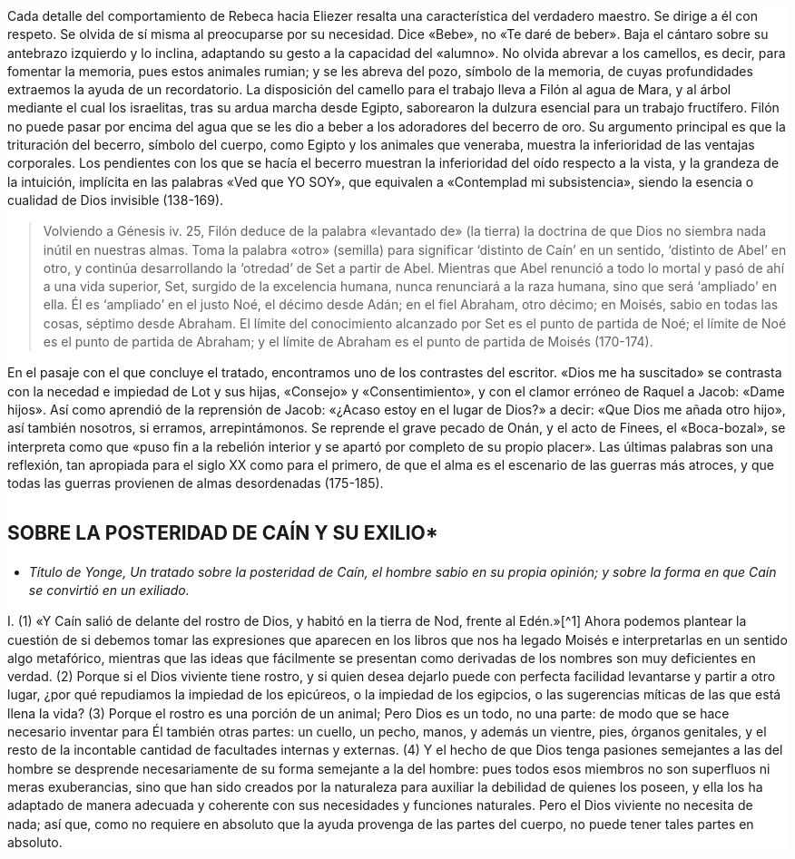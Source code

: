 Cada detalle del comportamiento de Rebeca hacia Eliezer resalta una característica del verdadero maestro. Se dirige a él con respeto. Se olvida de sí misma al preocuparse por su necesidad. Dice «Bebe», no «Te daré de beber». Baja el cántaro sobre su antebrazo izquierdo y lo inclina, adaptando su gesto a la capacidad del «alumno». No olvida abrevar a los camellos, es decir, para fomentar la memoria, pues estos animales rumian; y se les abreva del pozo, símbolo de la memoria, de cuyas profundidades extraemos la ayuda de un recordatorio. La disposición del camello para el trabajo lleva a Filón al agua de Mara, y al árbol mediante el cual los israelitas, tras su ardua marcha desde Egipto, saborearon la dulzura esencial para un trabajo fructífero. Filón no puede pasar por encima del agua que se les dio a beber a los adoradores del becerro de oro. Su argumento principal es que la trituración del becerro, símbolo del cuerpo, como Egipto y los animales que veneraba, muestra la inferioridad de las ventajas corporales. Los pendientes con los que se hacía el becerro muestran la inferioridad del oído respecto a la vista, y la grandeza de la intuición, implícita en las palabras «Ved que YO SOY», que equivalen a «Contemplad mi subsistencia», siendo la esencia o cualidad de Dios invisible (138-169).
>
> Volviendo a Génesis iv. 25, Filón deduce de la palabra «levantado de» (la tierra) la doctrina de que Dios no siembra nada inútil en nuestras almas. Toma la palabra «otro» (semilla) para significar ‘distinto de Caín’ en un sentido, ‘distinto de Abel’ en otro, y continúa desarrollando la ‘otredad’ de Set a partir de Abel. Mientras que Abel renunció a todo lo mortal y pasó de ahí a una vida superior, Set, surgido de la excelencia humana, nunca renunciará a la raza humana, sino que será ‘ampliado’ en ella. Él es ‘ampliado’ en el justo Noé, el décimo desde Adán; en el fiel Abraham, otro décimo; en Moisés, sabio en todas las cosas, séptimo desde Abraham. El límite del conocimiento alcanzado por Set es el punto de partida de Noé; el límite de Noé es el punto de partida de Abraham; y el límite de Abraham es el punto de partida de Moisés (170-174).
>
En el pasaje con el que concluye el tratado, encontramos uno de los contrastes del escritor. «Dios me ha suscitado» se contrasta con la necedad e impiedad de Lot y sus hijas, «Consejo» y «Consentimiento», y con el clamor erróneo de Raquel a Jacob: «Dame hijos». Así como aprendió de la reprensión de Jacob: «¿Acaso estoy en el lugar de Dios?» a decir: «Que Dios me añada otro hijo», así también nosotros, si erramos, arrepintámonos. Se reprende el grave pecado de Onán, y el acto de Finees, el «Boca-bozal», se interpreta como que «puso fin a la rebelión interior y se apartó por completo de su propio placer». Las últimas palabras son una reflexión, tan apropiada para el siglo XX como para el primero, de que el alma es el escenario de las guerras más atroces, y que todas las guerras provienen de almas desordenadas (175-185).


## SOBRE LA POSTERIDAD DE CAÍN Y SU EXILIO\*

* _Título de Yonge, Un tratado sobre la posteridad de Caín, el hombre sabio en su propia opinión; y sobre la forma en que Caín se convirtió en un exiliado._

I. <span id="v1">(1)</span> «Y Caín salió de delante del rostro de Dios, y habitó en la tierra de Nod, frente al Edén.»[^1] Ahora podemos plantear la cuestión de si debemos tomar las expresiones que aparecen en los libros que nos ha legado Moisés e interpretarlas en un sentido algo metafórico, mientras que las ideas que fácilmente se presentan como derivadas de los nombres son muy deficientes en verdad. <span id="v2">(2)</span> Porque si el Dios viviente tiene rostro, y si quien desea dejarlo puede con perfecta facilidad levantarse y partir a otro lugar, ¿por qué repudiamos la impiedad de los epicúreos, o la impiedad de los egipcios, o las sugerencias míticas de las que está llena la vida? <span id="v3">(3)</span> Porque el rostro es una porción de un animal; Pero Dios es un todo, no una parte: de modo que se hace necesario inventar para Él también otras partes: un cuello, un pecho, manos, y además un vientre, pies, órganos genitales, y el resto de la incontable cantidad de facultades internas y externas. <span id="v4">(4)</span> Y el hecho de que Dios tenga pasiones semejantes a las del hombre se desprende necesariamente de su forma semejante a la del hombre: pues todos esos miembros no son superfluos ni meras exuberancias, sino que han sido creados por la naturaleza para auxiliar la debilidad de quienes los poseen, y ella los ha adaptado de manera adecuada y coherente con sus necesidades y funciones naturales. Pero el Dios viviente no necesita de nada; así que, como no requiere en absoluto que la ayuda provenga de las partes del cuerpo, no puede tener tales partes en absoluto.
